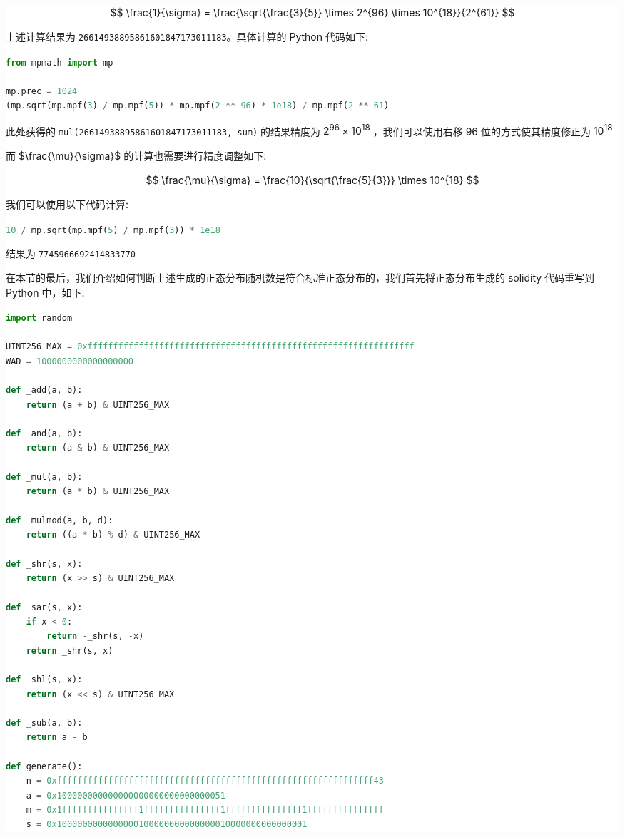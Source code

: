 $$
\frac{1}{\sigma} = \frac{\sqrt{\frac{3}{5}} \times 2^{96} \times 10^{18}}{2^{61}}
$$

上述计算结果为 `26614938895861601847173011183`。具体计算的 Python 代码如下:

```python
from mpmath import mp

mp.prec = 1024
(mp.sqrt(mp.mpf(3) / mp.mpf(5)) * mp.mpf(2 ** 96) * 1e18) / mp.mpf(2 ** 61)
```

此处获得的 `mul(26614938895861601847173011183, sum)` 的结果精度为 $2^{96} \times 10^{18}$ ，我们可以使用右移 96 位的方式使其精度修正为 $10^{18}$

而 $\frac{\mu}{\sigma}$ 的计算也需要进行精度调整如下:

$$
\frac{\mu}{\sigma} = \frac{10}{\sqrt{\frac{5}{3}}} \times 10^{18}
$$

我们可以使用以下代码计算:

```python
10 / mp.sqrt(mp.mpf(5) / mp.mpf(3)) * 1e18
```

结果为 `7745966692414833770`

在本节的最后，我们介绍如何判断上述生成的正态分布随机数是符合标准正态分布的，我们首先将正态分布生成的 solidity 代码重写到 Python 中，如下:

```python
import random

UINT256_MAX = 0xffffffffffffffffffffffffffffffffffffffffffffffffffffffffffffffff
WAD = 1000000000000000000

def _add(a, b):
    return (a + b) & UINT256_MAX

def _and(a, b):
    return (a & b) & UINT256_MAX    

def _mul(a, b):
    return (a * b) & UINT256_MAX

def _mulmod(a, b, d):
    return ((a * b) % d) & UINT256_MAX

def _shr(s, x):
    return (x >> s) & UINT256_MAX

def _sar(s, x):
    if x < 0:
        return -_shr(s, -x)
    return _shr(s, x)

def _shl(s, x):
    return (x << s) & UINT256_MAX

def _sub(a, b):
    return a - b

def generate():
    n = 0xffffffffffffffffffffffffffffffffffffffffffffffffffffffffffffff43
    a = 0x100000000000000000000000000000051
    m = 0x1fffffffffffffff1fffffffffffffff1fffffffffffffff1fffffffffffffff
    s = 0x1000000000000000100000000000000010000000000000001
```